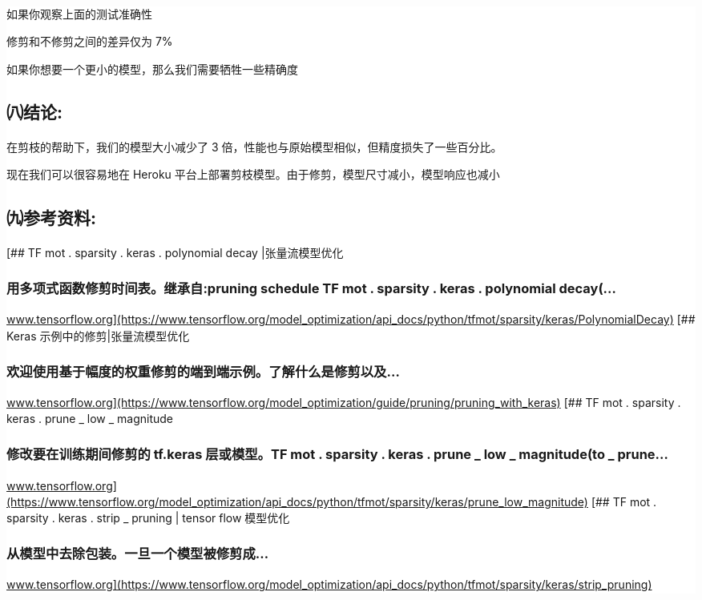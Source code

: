 如果你观察上面的测试准确性

修剪和不修剪之间的差异仅为 7%

如果你想要一个更小的模型，那么我们需要牺牲一些精确度

## ㈧结论:

在剪枝的帮助下，我们的模型大小减少了 3 倍，性能也与原始模型相似，但精度损失了一些百分比。

现在我们可以很容易地在 Heroku 平台上部署剪枝模型。由于修剪，模型尺寸减小，模型响应也减小

## ㈨参考资料:

[](https://www.tensorflow.org/model_optimization/api_docs/python/tfmot/sparsity/keras/PolynomialDecay) [## TF mot . sparsity . keras . polynomial decay |张量流模型优化

### 用多项式函数修剪时间表。继承自:pruning schedule TF mot . sparsity . keras . polynomial decay(…

www.tensorflow.org](https://www.tensorflow.org/model_optimization/api_docs/python/tfmot/sparsity/keras/PolynomialDecay) [](https://www.tensorflow.org/model_optimization/guide/pruning/pruning_with_keras) [## Keras 示例中的修剪|张量流模型优化

### 欢迎使用基于幅度的权重修剪的端到端示例。了解什么是修剪以及…

www.tensorflow.org](https://www.tensorflow.org/model_optimization/guide/pruning/pruning_with_keras) [](https://www.tensorflow.org/model_optimization/api_docs/python/tfmot/sparsity/keras/prune_low_magnitude) [## TF mot . sparsity . keras . prune _ low _ magnitude

### 修改要在训练期间修剪的 tf.keras 层或模型。TF mot . sparsity . keras . prune _ low _ magnitude(to _ prune…

www.tensorflow.org](https://www.tensorflow.org/model_optimization/api_docs/python/tfmot/sparsity/keras/prune_low_magnitude) [](https://www.tensorflow.org/model_optimization/api_docs/python/tfmot/sparsity/keras/strip_pruning) [## TF mot . sparsity . keras . strip _ pruning | tensor flow 模型优化

### 从模型中去除包装。一旦一个模型被修剪成…

www.tensorflow.org](https://www.tensorflow.org/model_optimization/api_docs/python/tfmot/sparsity/keras/strip_pruning)